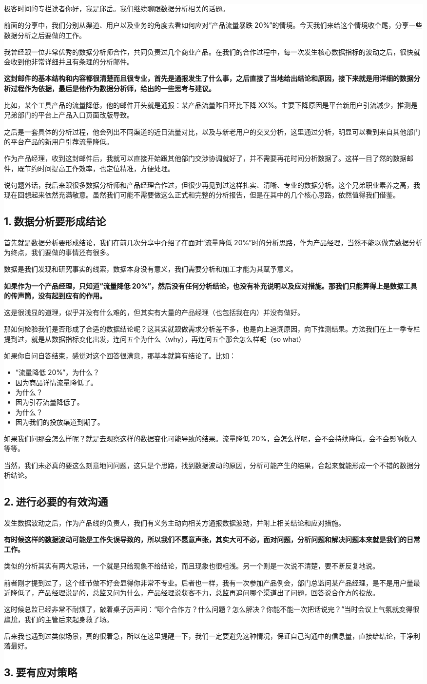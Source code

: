 极客时间的专栏读者你好，我是邱岳。我们继续聊跟数据分析相关的话题。

前面的分享中，我们分别从渠道、用户以及业务的角度去看如何应对“产品流量暴跌 20%”的情境。今天我们来给这个情境收个尾，分享一些数据分析之后要做的工作。

我曾经跟一位非常优秀的数据分析师合作，共同负责过几个商业产品。在我们的合作过程中，每一次发生核心数据指标的波动之后，很快就会收到他非常详细并且有条理的分析邮件。

**这封邮件的基本结构和内容都很清楚而且很专业，首先是通报发生了什么事，之后直接了当地给出结论和原因，接下来就是用详细的数据分析过程作为依据，最后是他作为数据分析师，给出的一些思考与建议。**

比如，某个工具产品的流量降低，他的邮件开头就是通报：某产品流量昨日环比下降 XX%。主要下降原因是平台新用户引流减少，推测是兄弟部门的平台上产品入口页面改版导致。

之后是一套具体的分析过程，他会列出不同渠道的近日流量对比，以及与新老用户的交叉分析，这里通过分析，明显可以看到来自其他部门的平台产品的新用户引荐流量降低。

作为产品经理，收到这封邮件后，我就可以直接开始跟其他部门交涉协调就好了，并不需要再花时间分析数据了。这样一目了然的数据邮件，既节约时间提高工作效率，也定位精准，方便处理。

说句题外话，我后来跟很多数据分析师和产品经理合作过，但很少再见到过这样扎实、清晰、专业的数据分析。这个兄弟职业素养之高，我现在回想起来依然充满敬意。虽然我们可能不需要做这么正式和完整的分析报告，但是在其中的几个核心思路，依然值得我们借鉴。

## 1. 数据分析要形成结论

首先就是数据分析要形成结论，我们在前几次分享中介绍了在面对“流量降低 20%”时的分析思路，作为产品经理，当然不能以做完数据分析为终点，我们要做的事情还有很多。

数据是我们发现和研究事实的线索，数据本身没有意义，我们需要分析和加工才能为其赋予意义。

**如果作为一个产品经理，只知道“流量降低 20%”，然后没有任何分析结论，也没有补充说明以及应对措施。那我们只能算得上是数据工具的传声筒，没有起到应有的作用。**

这是很浅显的道理，似乎并没有什么难的，但其实有大量的产品经理（也包括我在内）并没有做好。

那如何检验我们是否形成了合适的数据结论呢？这其实就跟做需求分析差不多，也是向上追溯原因，向下推测结果。方法我们在上一季专栏提到过，就是从数据指标变化出发，连问五个为什么（why），再连问五个那会怎么样呢（so what）

如果你自问自答结束，感觉对这个回答很满意，那基本就算有结论了。比如：

- “流量降低 20%”，为什么？
- 因为商品详情流量降低了。
- 为什么？
- 因为引荐流量降低了。
- 为什么？
- 因为我们的投放渠道到期了。

如果我们问那会怎么样呢？就是去观察这样的数据变化可能导致的结果。流量降低 20%，会怎么样呢，会不会持续降低，会不会影响收入等等。

当然，我们未必真的要这么刻意地问问题，这只是个思路，找到数据波动的原因，分析可能产生的结果，合起来就能形成一个不错的数据分析结论。

## 2. 进行必要的有效沟通

发生数据波动之后，作为产品线的负责人，我们有义务主动向相关方通报数据波动，并附上相关结论和应对措施。

**有时候这样的数据波动可能是工作失误导致的，所以我们不愿意声张，其实大可不必，面对问题，分析问题和解决问题本来就是我们的日常工作。**

类似的分析其实有两大忌讳，一个就是只给现象不给结论，而且现象也很粗浅。另一个则是一次说不清楚，要不断反复地说。

前者刚才提到过了，这个细节做不好会显得你非常不专业。后者也一样，我有一次参加产品例会，部门总监问某产品经理，是不是用户量最近降低了，产品经理说是的，总监又问为什么，产品经理说获客不力，总监再追问哪个渠道出了问题，回答说合作方的投放。

这时候总监已经非常不耐烦了，敲着桌子厉声问：“哪个合作方？什么问题？怎么解决？你能不能一次把话说完？”当时会议上气氛就变得很尴尬，我们的主管后来起身救了场。

后来我也遇到过类似场景，真的很着急，所以在这里提醒一下，我们一定要避免这种情况，保证自己沟通中的信息量，直接给结论，干净利落最好。

## 3. 要有应对策略
